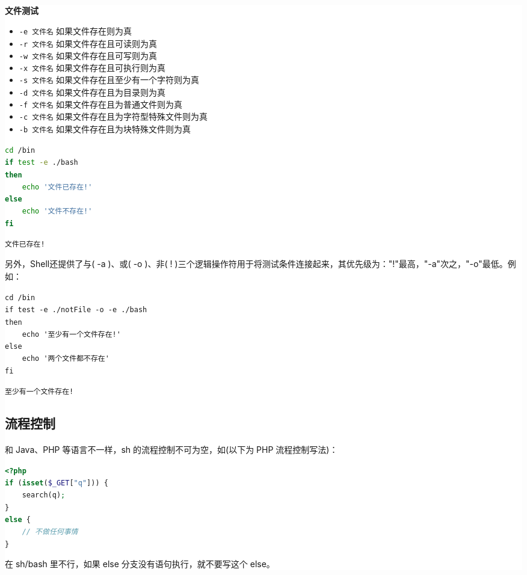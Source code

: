 ```
```

**文件测试**

- `-e 文件名` 如果文件存在则为真
- `-r 文件名` 如果文件存在且可读则为真
- `-w 文件名` 如果文件存在且可写则为真
- `-x 文件名` 如果文件存在且可执行则为真
- `-s 文件名` 如果文件存在且至少有一个字符则为真
- `-d 文件名` 如果文件存在且为目录则为真
- `-f 文件名` 如果文件存在且为普通文件则为真
- `-c 文件名` 如果文件存在且为字符型特殊文件则为真
- `-b 文件名` 如果文件存在且为块特殊文件则为真

```sh
cd /bin
if test -e ./bash
then
    echo '文件已存在!'
else
    echo '文件不存在!'
fi
```
```
文件已存在!
```

另外，Shell还提供了与( -a )、或( -o )、非( ! )三个逻辑操作符用于将测试条件连接起来，其优先级为："!"最高，"-a"次之，"-o"最低。例如：
```
cd /bin
if test -e ./notFile -o -e ./bash
then
    echo '至少有一个文件存在!'
else
    echo '两个文件都不存在'
fi
```
```
至少有一个文件存在!
```

## 流程控制

和 Java、PHP 等语言不一样，sh 的流程控制不可为空，如(以下为 PHP 流程控制写法)：
```php
<?php
if (isset($_GET["q"])) {
    search(q);
}
else {
    // 不做任何事情
}
```

在 sh/bash 里不行，如果 else 分支没有语句执行，就不要写这个 else。
